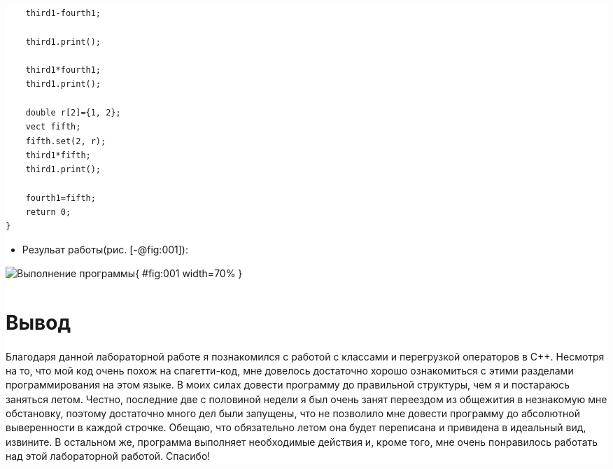 ```
	third1-fourth1;
	
	third1.print();
	
	third1*fourth1;
	third1.print();
	
	double r[2]={1, 2};
	vect fifth;
	fifth.set(2, r);
	third1*fifth;
	third1.print();
	
	fourth1=fifth;
	return 0;
}
```

- Резульат работы(рис. [-@fig:001]):

![Выполнение программы](image/1.png){ #fig:001 width=70% }

# Вывод

Благодаря данной лабораторной работе я познакомился с работой с классами и перегрузкой операторов в C++. Несмотря на то, что мой код очень похож на спагетти-код, мне довелось достаточно хорошо ознакомиться с этими разделами программирования на этом языке. В моих силах довести программу до правильной структуры, чем я и постараюсь заняться летом. Честно, последние две с половиной недели я был очень занят переездом из общежития в незнакомую мне обстановку, поэтому достаточно много дел были запущены, что не позволило мне довести программу до абсолютной выверенности в каждой строчке. Обещаю, что обязательно летом она будет переписана и привидена в идеальный вид, извините. В остальном же, программа выполняет необходимые действия и, кроме того, мне очень понравилось работать над этой лабораторной работой. Спасибо!